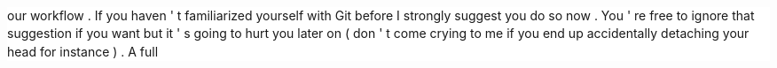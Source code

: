 our
workflow
.
If
you
haven
'
t
familiarized
yourself
with
Git
before
I
strongly
suggest
you
do
so
now
.
You
'
re
free
to
ignore
that
suggestion
if
you
want
but
it
'
s
going
to
hurt
you
later
on
(
don
'
t
come
crying
to
me
if
you
end
up
accidentally
detaching
your
head
for
instance
)
.
A
full